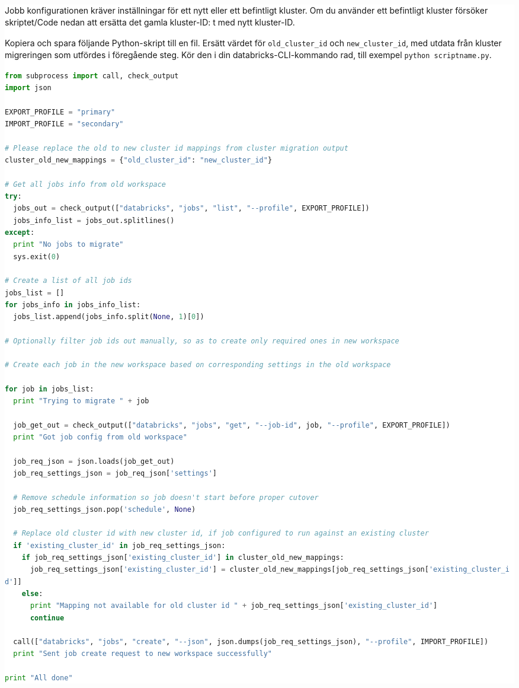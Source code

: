    Jobb konfigurationen kräver inställningar för ett nytt eller ett befintligt kluster. Om du använder ett befintligt kluster försöker skriptet/Code nedan att ersätta det gamla kluster-ID: t med nytt kluster-ID.

   Kopiera och spara följande Python-skript till en fil. Ersätt värdet för `old_cluster_id` och `new_cluster_id`, med utdata från kluster migreringen som utfördes i föregående steg. Kör den i din databricks-CLI-kommando rad, till exempel `python scriptname.py`.

   ```python
   from subprocess import call, check_output
   import json

   EXPORT_PROFILE = "primary"
   IMPORT_PROFILE = "secondary"

   # Please replace the old to new cluster id mappings from cluster migration output
   cluster_old_new_mappings = {"old_cluster_id": "new_cluster_id"}

   # Get all jobs info from old workspace
   try:
     jobs_out = check_output(["databricks", "jobs", "list", "--profile", EXPORT_PROFILE])
     jobs_info_list = jobs_out.splitlines()
   except:
     print "No jobs to migrate"
     sys.exit(0)

   # Create a list of all job ids
   jobs_list = []
   for jobs_info in jobs_info_list:
     jobs_list.append(jobs_info.split(None, 1)[0])

   # Optionally filter job ids out manually, so as to create only required ones in new workspace

   # Create each job in the new workspace based on corresponding settings in the old workspace

   for job in jobs_list:
     print "Trying to migrate " + job

     job_get_out = check_output(["databricks", "jobs", "get", "--job-id", job, "--profile", EXPORT_PROFILE])
     print "Got job config from old workspace"

     job_req_json = json.loads(job_get_out)  
     job_req_settings_json = job_req_json['settings']

     # Remove schedule information so job doesn't start before proper cutover
     job_req_settings_json.pop('schedule', None)

     # Replace old cluster id with new cluster id, if job configured to run against an existing cluster
     if 'existing_cluster_id' in job_req_settings_json:
       if job_req_settings_json['existing_cluster_id'] in cluster_old_new_mappings:
         job_req_settings_json['existing_cluster_id'] = cluster_old_new_mappings[job_req_settings_json['existing_cluster_id']]
       else:
         print "Mapping not available for old cluster id " + job_req_settings_json['existing_cluster_id']
         continue

     call(["databricks", "jobs", "create", "--json", json.dumps(job_req_settings_json), "--profile", IMPORT_PROFILE])
     print "Sent job create request to new workspace successfully"

   print "All done"
   ```